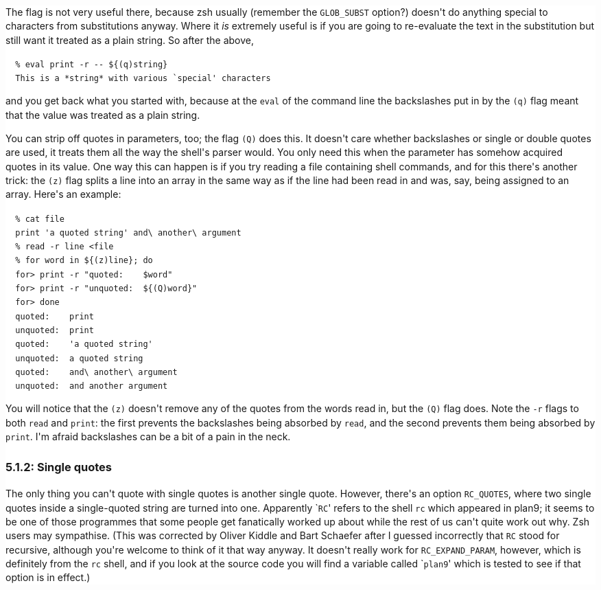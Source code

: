 The flag is not very useful there, because zsh usually (remember the
`GLOB_SUBST` option?) doesn't do anything special to characters from
substitutions anyway. Where it *is* extremely useful is if you are going
to re-evaluate the text in the substitution but still want it treated as
a plain string. So after the above,

``` 
  % eval print -r -- ${(q)string}
  This is a *string* with various `special' characters
```

and you get back what you started with, because at the `eval` of the
command line the backslashes put in by the `(q)` flag meant that the
value was treated as a plain string.

You can strip off quotes in parameters, too; the flag `(Q)` does this.
It doesn't care whether backslashes or single or double quotes are used,
it treats them all the way the shell's parser would. You only need this
when the parameter has somehow acquired quotes in its value. One way
this can happen is if you try reading a file containing shell commands,
and for this there's another trick: the `(z)` flag splits a line into an
array in the same way as if the line had been read in and was, say,
being assigned to an array. Here's an example:

``` 
  % cat file
  print 'a quoted string' and\ another\ argument
  % read -r line <file
  % for word in ${(z)line}; do
  for> print -r "quoted:    $word"
  for> print -r "unquoted:  ${(Q)word}"
  for> done
  quoted:    print
  unquoted:  print
  quoted:    'a quoted string'
  unquoted:  a quoted string
  quoted:    and\ another\ argument
  unquoted:  and another argument
```

You will notice that the `(z)` doesn't remove any of the quotes from the
words read in, but the `(Q)` flag does. Note the `-r` flags to both
`read` and `print`: the first prevents the backslashes being absorbed by
`read`, and the second prevents them being absorbed by `print`. I'm
afraid backslashes can be a bit of a pain in the neck.

<span id="l114"></span>

### 5.1.2: Single quotes

The only thing you can't quote with single quotes is another single
quote. However, there's an option `RC_QUOTES`, where two single quotes
inside a single-quoted string are turned into one. Apparently \``RC`'
refers to the shell `rc` which appeared in plan9; it seems to be one of
those programmes that some people get fanatically worked up about while
the rest of us can't quite work out why. Zsh users may sympathise. (This
was corrected by Oliver Kiddle and Bart Schaefer after I guessed
incorrectly that `RC` stood for recursive, although you're welcome to
think of it that way anyway. It doesn't really work for
`RC_EXPAND_PARAM`, however, which is definitely from the `rc` shell, and
if you look at the source code you will find a variable called
\``plan9`' which is tested to see if that option is in effect.)

